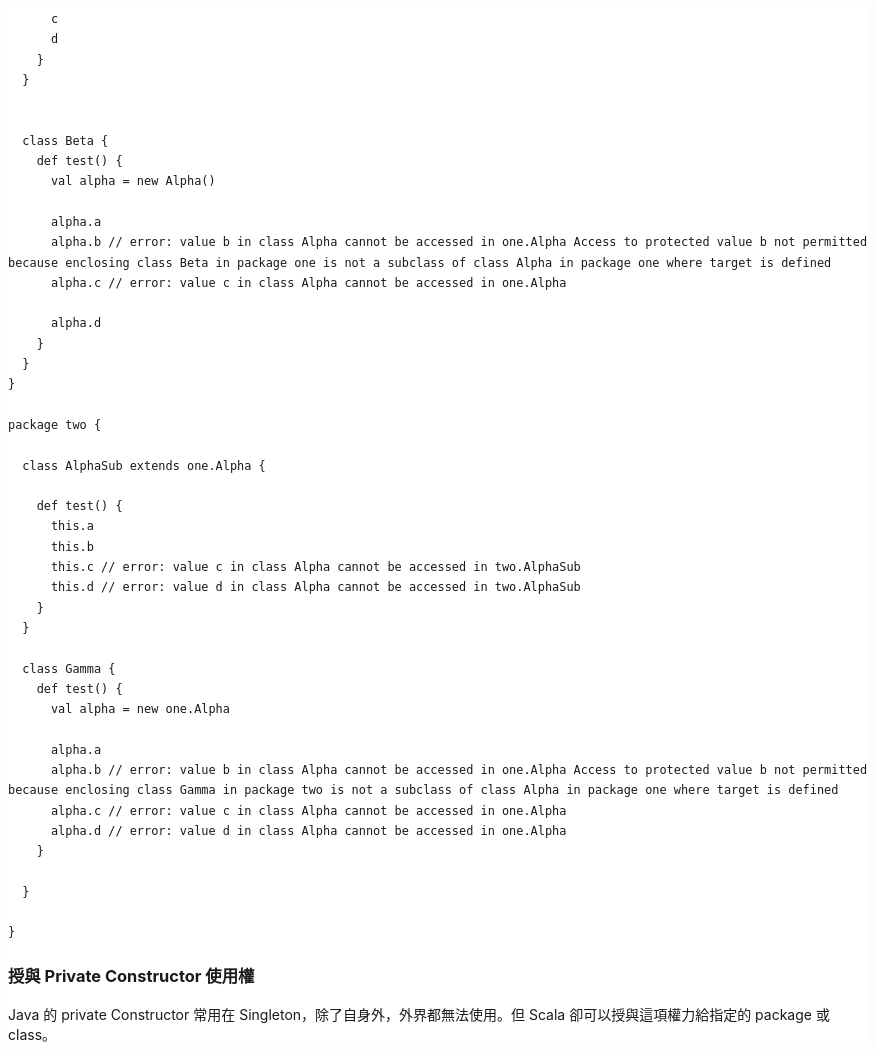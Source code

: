 ```
      c
      d
    }
  }
 
  
  class Beta {
    def test() {
      val alpha = new Alpha()
      
      alpha.a
      alpha.b // error: value b in class Alpha cannot be accessed in one.Alpha Access to protected value b not permitted because enclosing class Beta in package one is not a subclass of class Alpha in package one where target is defined
      alpha.c // error: value c in class Alpha cannot be accessed in one.Alpha
      
      alpha.d
    }
  }
}

package two {
  
  class AlphaSub extends one.Alpha {
    
    def test() {
      this.a
      this.b
      this.c // error: value c in class Alpha cannot be accessed in two.AlphaSub
      this.d // error: value d in class Alpha cannot be accessed in two.AlphaSub
    }
  }
  
  class Gamma {
    def test() {
      val alpha = new one.Alpha
      
      alpha.a
      alpha.b // error: value b in class Alpha cannot be accessed in one.Alpha Access to protected value b not permitted because enclosing class Gamma in package two is not a subclass of class Alpha in package one where target is defined
      alpha.c // error: value c in class Alpha cannot be accessed in one.Alpha
      alpha.d // error: value d in class Alpha cannot be accessed in one.Alpha
    }
    
  }
  
}
```

### 授與 Private Constructor 使用權
Java 的 private Constructor 常用在 Singleton，除了自身外，外界都無法使用。但 Scala 卻可以授與這項權力給指定的 package 或 class。

